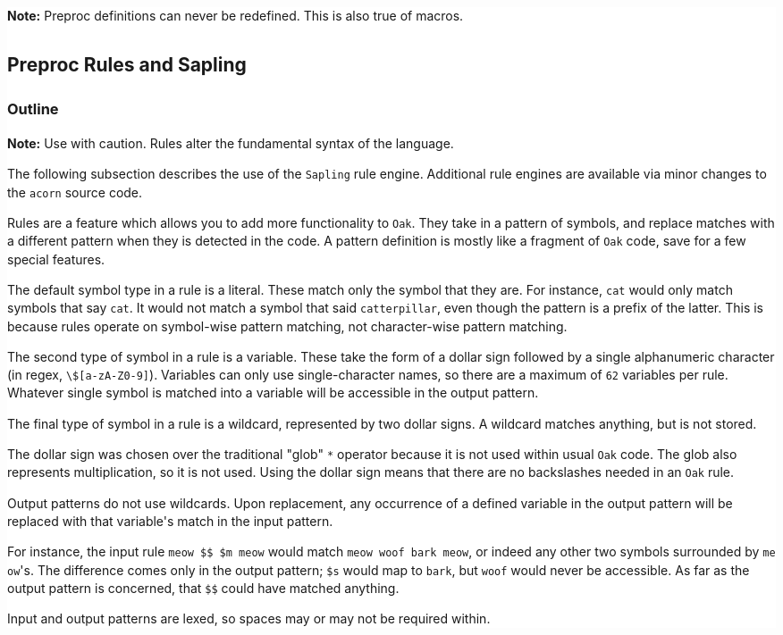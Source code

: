 **Note:** Preproc definitions can never be redefined. This is
also true of macros.

## Preproc Rules and Sapling

### Outline

**Note:** Use with caution. Rules alter the fundamental syntax
of the language.

The following subsection describes the use of the `Sapling` rule
engine. Additional rule engines are available via minor changes
to the `acorn` source code.

Rules are a feature which allows you to add more functionality
to `Oak`. They take in a pattern of symbols, and replace matches
with a different pattern when they is detected in the code. A
pattern definition is mostly like a fragment of `Oak` code, save
for a few special features.

The default symbol type in a rule is a literal. These match only
the symbol that they are. For instance, `cat` would only match
symbols that say `cat`. It would not match a symbol that said
`catterpillar`, even though the pattern is a prefix of the
latter. This is because rules operate on symbol-wise pattern
matching, not character-wise pattern matching.

The second type of symbol in a rule is a variable. These take
the form of a dollar sign followed by a single alphanumeric
character (in regex, `\$[a-zA-Z0-9]`). Variables can only use
single-character names, so there are a maximum of `62` variables
per rule. Whatever single symbol is matched into a variable will
be accessible in the output pattern.

The final type of symbol in a rule is a wildcard, represented by
two dollar signs. A wildcard matches anything, but is not stored.

The dollar sign was chosen over the traditional "glob" `*`
operator because it is not used within usual `Oak` code. The
glob also represents multiplication, so it is not used. Using
the dollar sign means that there are no backslashes needed in an
`Oak` rule.

Output patterns do not use wildcards. Upon replacement, any
occurrence of a defined variable in the output pattern will be
replaced with that variable's match in the input pattern.

For instance, the input rule `meow $$ $m meow` would match
`meow woof bark meow`, or indeed any other two symbols
surrounded by `meow`'s. The difference comes only in the output
pattern; `$s` would map to `bark`, but `woof` would never be
accessible. As far as the output pattern is concerned, that `$$`
could have matched anything.

Input and output patterns are lexed, so spaces may or may not be
required within.
